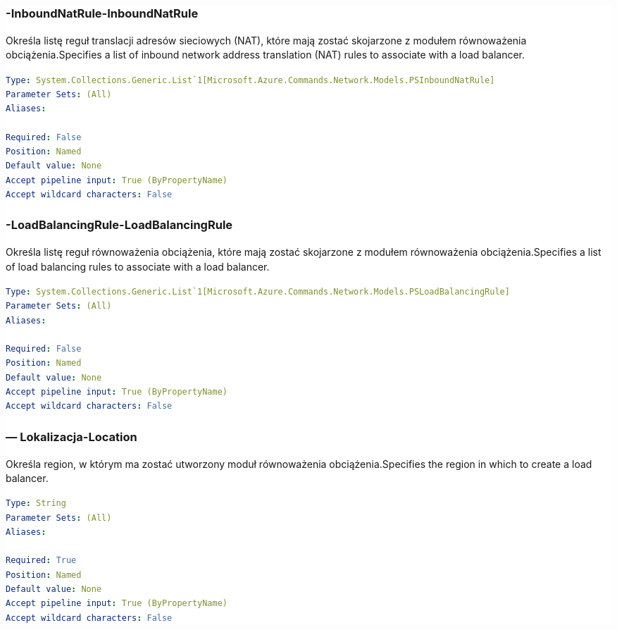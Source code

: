 ```yaml
```

### <span data-ttu-id="74415-126">-InboundNatRule</span><span class="sxs-lookup"><span data-stu-id="74415-126">-InboundNatRule</span></span>
<span data-ttu-id="74415-127">Określa listę reguł translacji adresów sieciowych (NAT), które mają zostać skojarzone z modułem równoważenia obciążenia.</span><span class="sxs-lookup"><span data-stu-id="74415-127">Specifies a list of inbound network address translation (NAT) rules to associate with a load balancer.</span></span>

```yaml
Type: System.Collections.Generic.List`1[Microsoft.Azure.Commands.Network.Models.PSInboundNatRule]
Parameter Sets: (All)
Aliases: 

Required: False
Position: Named
Default value: None
Accept pipeline input: True (ByPropertyName)
Accept wildcard characters: False
```

### <span data-ttu-id="74415-128">-LoadBalancingRule</span><span class="sxs-lookup"><span data-stu-id="74415-128">-LoadBalancingRule</span></span>
<span data-ttu-id="74415-129">Określa listę reguł równoważenia obciążenia, które mają zostać skojarzone z modułem równoważenia obciążenia.</span><span class="sxs-lookup"><span data-stu-id="74415-129">Specifies a list of load balancing rules to associate with a load balancer.</span></span>

```yaml
Type: System.Collections.Generic.List`1[Microsoft.Azure.Commands.Network.Models.PSLoadBalancingRule]
Parameter Sets: (All)
Aliases: 

Required: False
Position: Named
Default value: None
Accept pipeline input: True (ByPropertyName)
Accept wildcard characters: False
```

### <span data-ttu-id="74415-130">— Lokalizacja</span><span class="sxs-lookup"><span data-stu-id="74415-130">-Location</span></span>
<span data-ttu-id="74415-131">Określa region, w którym ma zostać utworzony moduł równoważenia obciążenia.</span><span class="sxs-lookup"><span data-stu-id="74415-131">Specifies the region in which to create a load balancer.</span></span>

```yaml
Type: String
Parameter Sets: (All)
Aliases: 

Required: True
Position: Named
Default value: None
Accept pipeline input: True (ByPropertyName)
Accept wildcard characters: False
```
